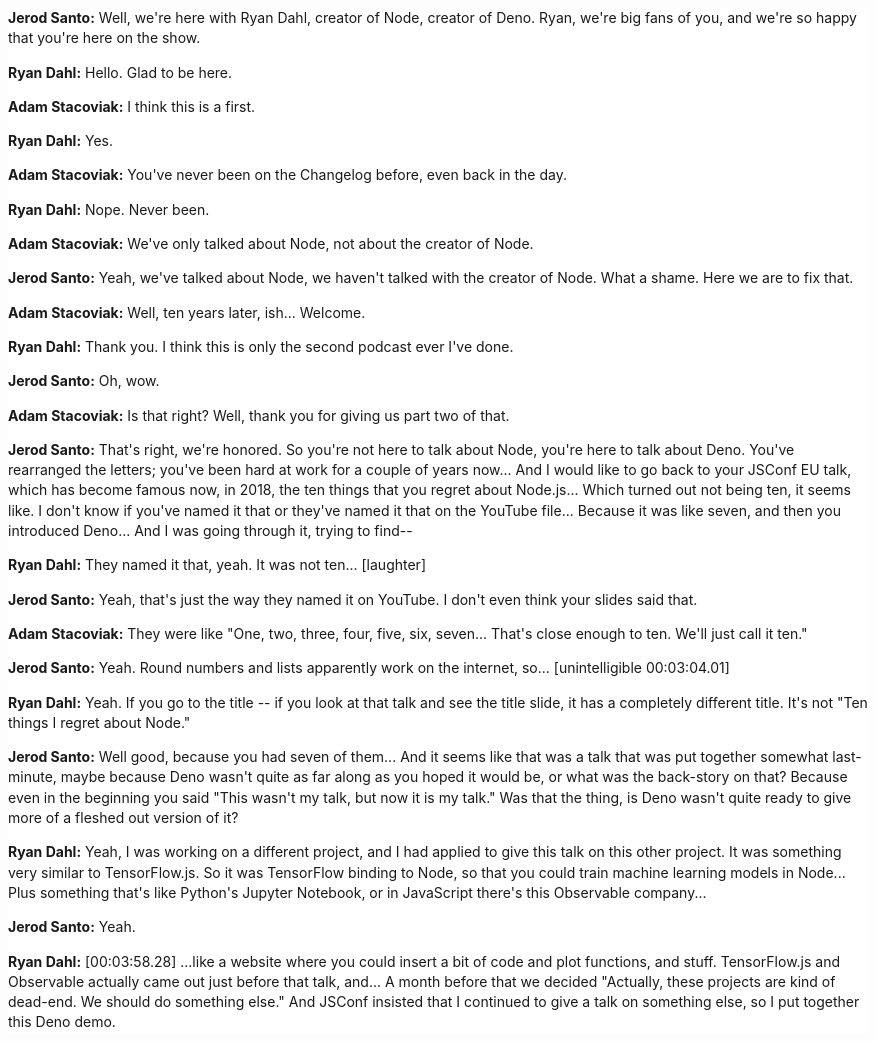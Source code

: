 **Jerod Santo:** Well, we're here with Ryan Dahl, creator of Node, creator of Deno. Ryan, we're big fans of you, and we're so happy that you're here on the show.

**Ryan Dahl:** Hello. Glad to be here.

**Adam Stacoviak:** I think this is a first.

**Ryan Dahl:** Yes.

**Adam Stacoviak:** You've never been on the Changelog before, even back in the day.

**Ryan Dahl:** Nope. Never been.

**Adam Stacoviak:** We've only talked about Node, not about the creator of Node.

**Jerod Santo:** Yeah, we've talked about Node, we haven't talked with the creator of Node. What a shame. Here we are to fix that.

**Adam Stacoviak:** Well, ten years later, ish... Welcome.

**Ryan Dahl:** Thank you. I think this is only the second podcast ever I've done.

**Jerod Santo:** Oh, wow.

**Adam Stacoviak:** Is that right? Well, thank you for giving us part two of that.

**Jerod Santo:** That's right, we're honored. So you're not here to talk about Node, you're here to talk about Deno. You've rearranged the letters; you've been hard at work for a couple of years now... And I would like to go back to your JSConf EU talk, which has become famous now, in 2018, the ten things that you regret about Node.js... Which turned out not being ten, it seems like. I don't know if you've named it that or they've named it that on the YouTube file... Because it was like seven, and then you introduced Deno... And I was going through it, trying to find--

**Ryan Dahl:** They named it that, yeah. It was not ten... \[laughter\]

**Jerod Santo:** Yeah, that's just the way they named it on YouTube. I don't even think your slides said that.

**Adam Stacoviak:** They were like "One, two, three, four, five, six, seven... That's close enough to ten. We'll just call it ten."

**Jerod Santo:** Yeah. Round numbers and lists apparently work on the internet, so... \[unintelligible 00:03:04.01\]

**Ryan Dahl:** Yeah. If you go to the title -- if you look at that talk and see the title slide, it has a completely different title. It's not "Ten things I regret about Node."

**Jerod Santo:** Well good, because you had seven of them... And it seems like that was a talk that was put together somewhat last-minute, maybe because Deno wasn't quite as far along as you hoped it would be, or what was the back-story on that? Because even in the beginning you said "This wasn't my talk, but now it is my talk." Was that the thing, is Deno wasn't quite ready to give more of a fleshed out version of it?

**Ryan Dahl:** Yeah, I was working on a different project, and I had applied to give this talk on this other project. It was something very similar to TensorFlow.js. So it was TensorFlow binding to Node, so that you could train machine learning models in Node... Plus something that's like Python's Jupyter Notebook, or in JavaScript there's this Observable company...

**Jerod Santo:** Yeah.

**Ryan Dahl:** \[00:03:58.28\] ...like a website where you could insert a bit of code and plot functions, and stuff. TensorFlow.js and Observable actually came out just before that talk, and... A month before that we decided "Actually, these projects are kind of dead-end. We should do something else." And JSConf insisted that I continued to give a talk on something else, so I put together this Deno demo.
